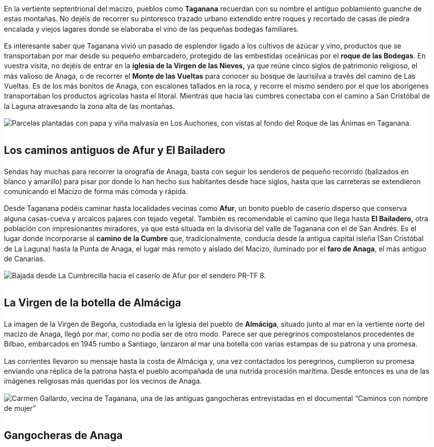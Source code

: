 En la vertiente septentrional del macizo, pueblos como **Taganana** recuerdan con su 
nombre el antiguo poblamiento guanche de estas montañas. No dejéis de recorrer su 
pintoresco trazado urbano extendido entre roques y recortado de casas de piedra encalada 
y viejos lagares donde se elaboraba el vino de las pequeñas bodegas familiares. 

Es interesante saber que Taganana vivió un pasado de esplendor ligado a los cultivos de 
azúcar y vino, productos que se transportaban por mar desde su pequeño embarcadero, 
protegido de las embestidas oceánicas por el **roque de las Bodegas**. En vuestra 
visita, no dejéis de entrar en la **iglesia de la Virgen de las Nieves,** ya que reúne 
cinco siglos de patrimonio religioso, el más valioso de Anaga, o de recorrer el **Monte 
de las Vueltas** para conocer su bosque de laurisilva a través del camino de Las 
Vueltas. Es de los más bonitos de Anaga, con escalones tallados en la roca, y recorre el 
mismo sendero por el que los aborígenes transportaban los productos agrícolas hasta el 
litoral. Mientras que hacia las cumbres conectaba con el camino a San Cristóbal de la 
Laguna atravesando la zona alta de las montañas. 

![Parcelas plantadas con papa y viña malvasía en Los Auchones, con vistas al fondo del Roque de las Ánimas en Taganana.](https://fotos.etheriamagazine.com/2024/01/2-Tenerife-los-auchones.jpg "Parcelas plantadas con papa y viña malvasía en Los Auchones, con vistas al fondo del Roque de las Ánimas en Taganana. © Javier Tejera")

## Los caminos antiguos de Afur y El Bailadero

Sendas hay muchas para recorrer la orografía de Anaga, basta con seguir los senderos de 
pequeño recorrido (balizados en blanco y amarillo) para pisar por donde lo han hecho sus 
habitantes desde hace siglos, hasta que las carreteras se extendieron comunicando el 
Macizo de forma más cómoda y rápida. 

Desde Taganana podéis caminar hasta localidades vecinas como **Afur**, un bonito pueblo 
de caserío disperso que conserva alguna casas-cueva y arcaicos pajares con tejado 
vegetal. También es recomendable el camino que llega hasta **El Bailadero,** otra 
población con impresionantes miradores, ya que está situada en la divisoria del valle de 
Taganana con el de San Andrés. Es el lugar donde incorporarse al **camino de la Cumbre** 
que, tradicionalmente, conducía desde la antigua capital isleña (San Cristóbal de La 
Laguna) hasta la Punta de Anaga, el lugar más remoto y aislado del Macizo, iluminado por 
el **faro de Anaga**, el más antiguo de Canarias. 

![Bajada desde La Cumbrecilla hacia el caserío de Afur por el sendero PR-TF 8.](https://fotos.etheriamagazine.com/2024/01/5-Tenerife-bajada-cumbrecilla.jpg "Bajada desde La Cumbrecilla hacia el caserío de Afur por el sendero PR-TF 8. © Javier Tejera")

## La Virgen de la botella de Almáciga

La imagen de la Virgen de Begoña, custodiada en la iglesia del pueblo de **Almáciga**, 
situado junto al mar en la vertiente norte del macizo de Anaga, llegó por mar, como no 
podía ser de otro modo. Parece ser que peregrinos compostelanos procedentes de Bilbao, 
embarcados en 1945 rumbo a Santiago, lanzaron al mar una botella con varias estampas de 
su patrona y una promesa. 

Las corrientes llevaron su mensaje hasta la costa de Almáciga y, una vez contactados los 
peregrinos, cumplieron su promesa enviando una réplica de la patrona hasta el pueblo 
acompañada de una nutrida procesión marítima. Desde entonces es una de las imágenes 
religiosas más queridas por los vecinos de Anaga. 

![Carmen Gallardo, vecina de Taganana, una de las antiguas gangocheras entrevistadas en el documental “Caminos con nombre de mujer”](https://fotos.etheriamagazine.com/2024/01/7-Tenerife-carmen-gallardo.jpg "Carmen Gallardo, vecina de Taganana, una de las antiguas gangocheras entrevistadas en el documental “Caminos con nombre de mujer”, producido por el Festival © Anaga Biofest.")

## Gangocheras de Anaga
